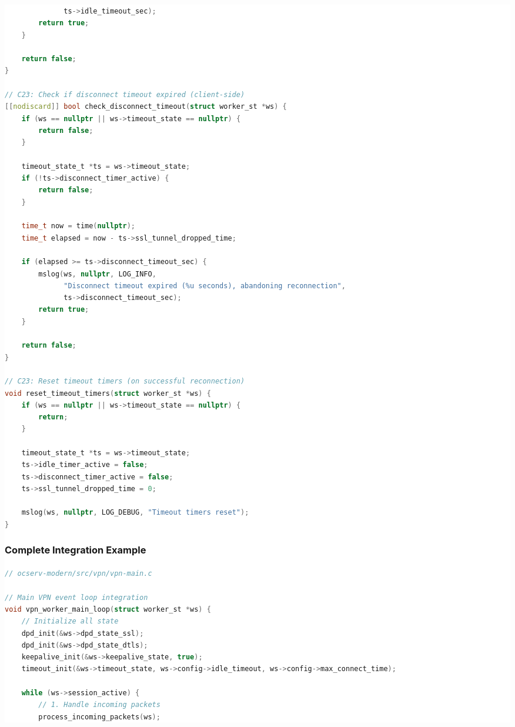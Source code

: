 ```c
              ts->idle_timeout_sec);
        return true;
    }

    return false;
}

// C23: Check if disconnect timeout expired (client-side)
[[nodiscard]] bool check_disconnect_timeout(struct worker_st *ws) {
    if (ws == nullptr || ws->timeout_state == nullptr) {
        return false;
    }

    timeout_state_t *ts = ws->timeout_state;
    if (!ts->disconnect_timer_active) {
        return false;
    }

    time_t now = time(nullptr);
    time_t elapsed = now - ts->ssl_tunnel_dropped_time;

    if (elapsed >= ts->disconnect_timeout_sec) {
        mslog(ws, nullptr, LOG_INFO,
              "Disconnect timeout expired (%u seconds), abandoning reconnection",
              ts->disconnect_timeout_sec);
        return true;
    }

    return false;
}

// C23: Reset timeout timers (on successful reconnection)
void reset_timeout_timers(struct worker_st *ws) {
    if (ws == nullptr || ws->timeout_state == nullptr) {
        return;
    }

    timeout_state_t *ts = ws->timeout_state;
    ts->idle_timer_active = false;
    ts->disconnect_timer_active = false;
    ts->ssl_tunnel_dropped_time = 0;

    mslog(ws, nullptr, LOG_DEBUG, "Timeout timers reset");
}
```

### Complete Integration Example

```c
// ocserv-modern/src/vpn/vpn-main.c

// Main VPN event loop integration
void vpn_worker_main_loop(struct worker_st *ws) {
    // Initialize all state
    dpd_init(&ws->dpd_state_ssl);
    dpd_init(&ws->dpd_state_dtls);
    keepalive_init(&ws->keepalive_state, true);
    timeout_init(&ws->timeout_state, ws->config->idle_timeout, ws->config->max_connect_time);

    while (ws->session_active) {
        // 1. Handle incoming packets
        process_incoming_packets(ws);

```